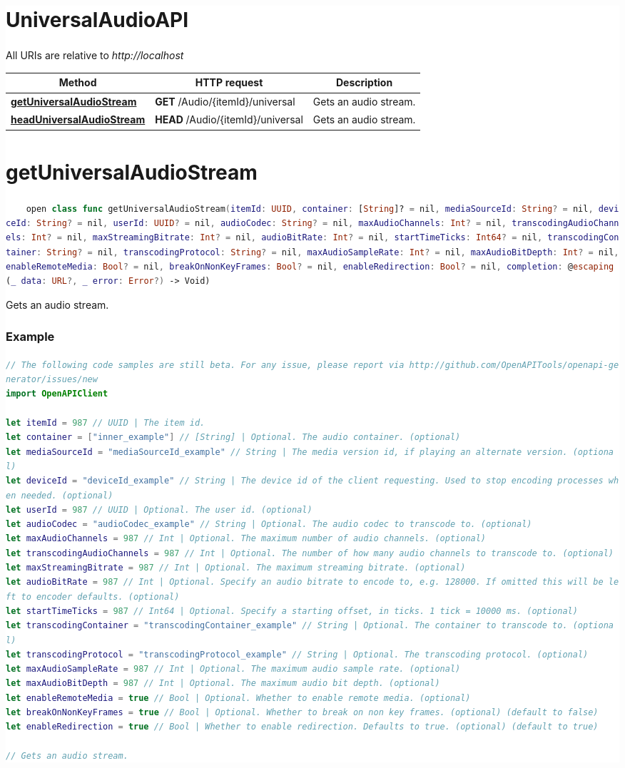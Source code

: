 # UniversalAudioAPI

All URIs are relative to *http://localhost*

Method | HTTP request | Description
------------- | ------------- | -------------
[**getUniversalAudioStream**](UniversalAudioAPI.md#getuniversalaudiostream) | **GET** /Audio/{itemId}/universal | Gets an audio stream.
[**headUniversalAudioStream**](UniversalAudioAPI.md#headuniversalaudiostream) | **HEAD** /Audio/{itemId}/universal | Gets an audio stream.


# **getUniversalAudioStream**
```swift
    open class func getUniversalAudioStream(itemId: UUID, container: [String]? = nil, mediaSourceId: String? = nil, deviceId: String? = nil, userId: UUID? = nil, audioCodec: String? = nil, maxAudioChannels: Int? = nil, transcodingAudioChannels: Int? = nil, maxStreamingBitrate: Int? = nil, audioBitRate: Int? = nil, startTimeTicks: Int64? = nil, transcodingContainer: String? = nil, transcodingProtocol: String? = nil, maxAudioSampleRate: Int? = nil, maxAudioBitDepth: Int? = nil, enableRemoteMedia: Bool? = nil, breakOnNonKeyFrames: Bool? = nil, enableRedirection: Bool? = nil, completion: @escaping (_ data: URL?, _ error: Error?) -> Void)
```

Gets an audio stream.

### Example 
```swift
// The following code samples are still beta. For any issue, please report via http://github.com/OpenAPITools/openapi-generator/issues/new
import OpenAPIClient

let itemId = 987 // UUID | The item id.
let container = ["inner_example"] // [String] | Optional. The audio container. (optional)
let mediaSourceId = "mediaSourceId_example" // String | The media version id, if playing an alternate version. (optional)
let deviceId = "deviceId_example" // String | The device id of the client requesting. Used to stop encoding processes when needed. (optional)
let userId = 987 // UUID | Optional. The user id. (optional)
let audioCodec = "audioCodec_example" // String | Optional. The audio codec to transcode to. (optional)
let maxAudioChannels = 987 // Int | Optional. The maximum number of audio channels. (optional)
let transcodingAudioChannels = 987 // Int | Optional. The number of how many audio channels to transcode to. (optional)
let maxStreamingBitrate = 987 // Int | Optional. The maximum streaming bitrate. (optional)
let audioBitRate = 987 // Int | Optional. Specify an audio bitrate to encode to, e.g. 128000. If omitted this will be left to encoder defaults. (optional)
let startTimeTicks = 987 // Int64 | Optional. Specify a starting offset, in ticks. 1 tick = 10000 ms. (optional)
let transcodingContainer = "transcodingContainer_example" // String | Optional. The container to transcode to. (optional)
let transcodingProtocol = "transcodingProtocol_example" // String | Optional. The transcoding protocol. (optional)
let maxAudioSampleRate = 987 // Int | Optional. The maximum audio sample rate. (optional)
let maxAudioBitDepth = 987 // Int | Optional. The maximum audio bit depth. (optional)
let enableRemoteMedia = true // Bool | Optional. Whether to enable remote media. (optional)
let breakOnNonKeyFrames = true // Bool | Optional. Whether to break on non key frames. (optional) (default to false)
let enableRedirection = true // Bool | Whether to enable redirection. Defaults to true. (optional) (default to true)

// Gets an audio stream.
```